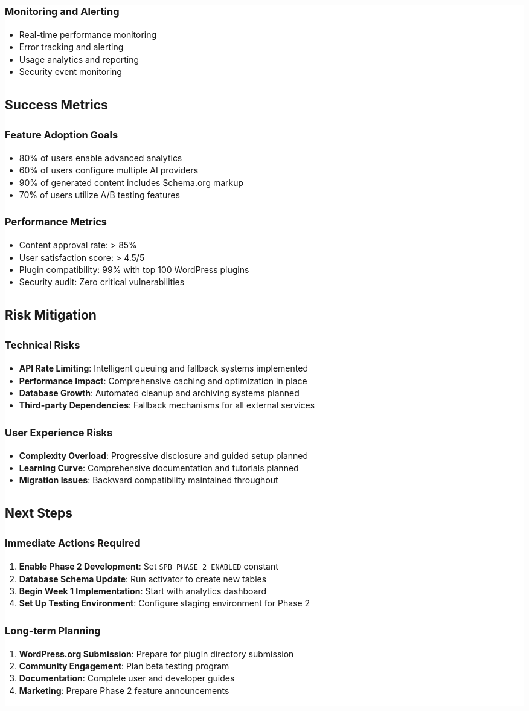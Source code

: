 ### Monitoring and Alerting
- Real-time performance monitoring
- Error tracking and alerting
- Usage analytics and reporting
- Security event monitoring

## Success Metrics

### Feature Adoption Goals
- 80% of users enable advanced analytics
- 60% of users configure multiple AI providers
- 90% of generated content includes Schema.org markup
- 70% of users utilize A/B testing features

### Performance Metrics
- Content approval rate: > 85%
- User satisfaction score: > 4.5/5
- Plugin compatibility: 99% with top 100 WordPress plugins
- Security audit: Zero critical vulnerabilities

## Risk Mitigation

### Technical Risks
- **API Rate Limiting**: Intelligent queuing and fallback systems implemented
- **Performance Impact**: Comprehensive caching and optimization in place
- **Database Growth**: Automated cleanup and archiving systems planned
- **Third-party Dependencies**: Fallback mechanisms for all external services

### User Experience Risks
- **Complexity Overload**: Progressive disclosure and guided setup planned
- **Learning Curve**: Comprehensive documentation and tutorials planned
- **Migration Issues**: Backward compatibility maintained throughout

## Next Steps

### Immediate Actions Required
1. **Enable Phase 2 Development**: Set `SPB_PHASE_2_ENABLED` constant
2. **Database Schema Update**: Run activator to create new tables
3. **Begin Week 1 Implementation**: Start with analytics dashboard
4. **Set Up Testing Environment**: Configure staging environment for Phase 2

### Long-term Planning
1. **WordPress.org Submission**: Prepare for plugin directory submission
2. **Community Engagement**: Plan beta testing program
3. **Documentation**: Complete user and developer guides
4. **Marketing**: Prepare Phase 2 feature announcements

---